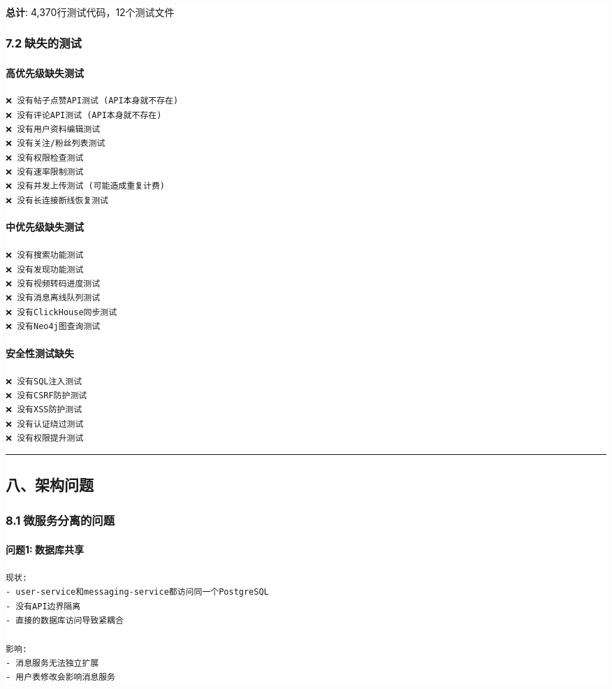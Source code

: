 **总计**: 4,370行测试代码，12个测试文件

### 7.2 缺失的测试

#### 高优先级缺失测试
```
❌ 没有帖子点赞API测试 (API本身就不存在)
❌ 没有评论API测试 (API本身就不存在)
❌ 没有用户资料编辑测试
❌ 没有关注/粉丝列表测试
❌ 没有权限检查测试
❌ 没有速率限制测试
❌ 没有并发上传测试 (可能造成重复计费)
❌ 没有长连接断线恢复测试
```

#### 中优先级缺失测试
```
❌ 没有搜索功能测试
❌ 没有发现功能测试
❌ 没有视频转码进度测试
❌ 没有消息离线队列测试
❌ 没有ClickHouse同步测试
❌ 没有Neo4j图查询测试
```

#### 安全性测试缺失
```
❌ 没有SQL注入测试
❌ 没有CSRF防护测试
❌ 没有XSS防护测试
❌ 没有认证绕过测试
❌ 没有权限提升测试
```

---

## 八、架构问题

### 8.1 微服务分离的问题

#### 问题1: 数据库共享
```
现状:
- user-service和messaging-service都访问同一个PostgreSQL
- 没有API边界隔离
- 直接的数据库访问导致紧耦合

影响:
- 消息服务无法独立扩展
- 用户表修改会影响消息服务
```
